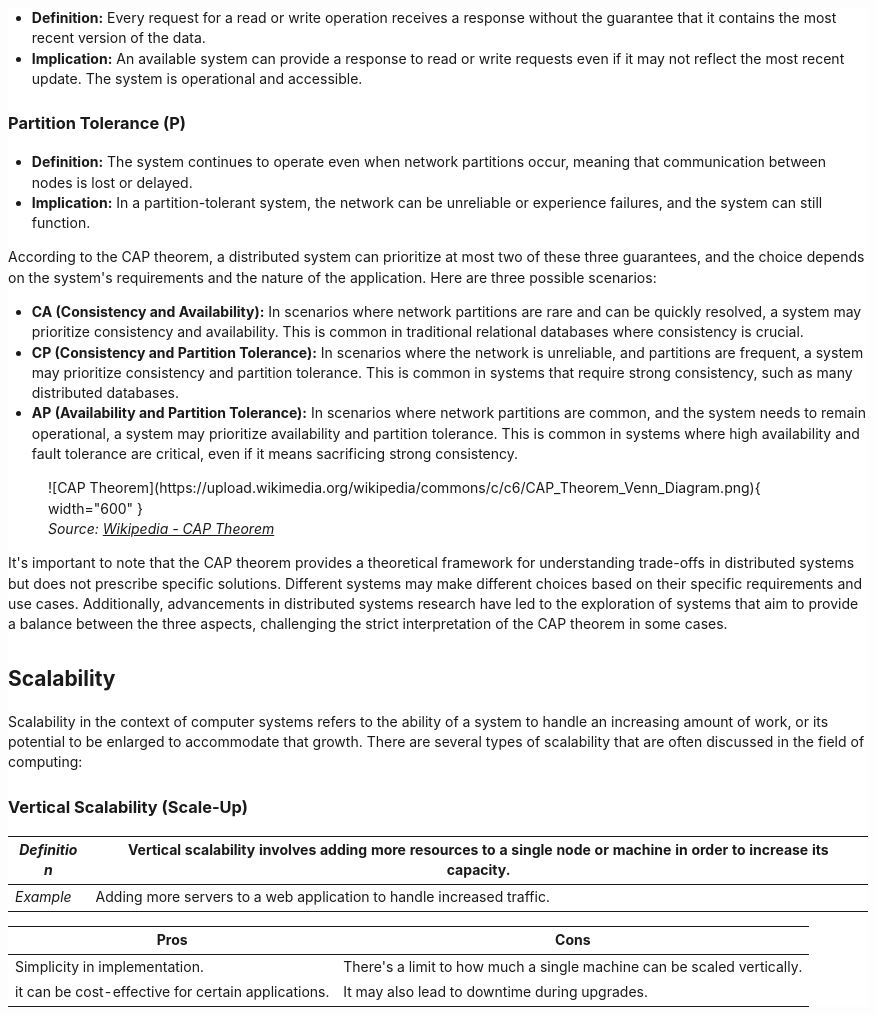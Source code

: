 - **Definition:** Every request for a read or write operation receives a response without the guarantee that it contains the most recent version of the data.
- **Implication:** An available system can provide a response to read or write requests even if it may not reflect the most recent update. The system is operational and accessible.

### Partition Tolerance (P)

- **Definition:** The system continues to operate even when network partitions occur, meaning that communication between nodes is lost or delayed.
- **Implication:** In a partition-tolerant system, the network can be unreliable or experience failures, and the system can still function.

According to the CAP theorem, a distributed system can prioritize at most two of these three guarantees, and the choice depends on the system's requirements and the nature of the application. Here are three possible scenarios:

* **CA (Consistency and Availability):** In scenarios where network partitions are rare and can be quickly resolved, a system may prioritize consistency and availability. This is common in traditional relational databases where consistency is crucial.
* **CP (Consistency and Partition Tolerance):** In scenarios where the network is unreliable, and partitions are frequent, a system may prioritize consistency and partition tolerance. This is common in systems that require strong consistency, such as many distributed databases.
* **AP (Availability and Partition Tolerance):** In scenarios where network partitions are common, and the system needs to remain operational, a system may prioritize availability and partition tolerance. This is common in systems where high availability and fault tolerance are critical, even if it means sacrificing strong consistency.

<figure markdown>
  ![CAP Theorem](https://upload.wikimedia.org/wikipedia/commons/c/c6/CAP_Theorem_Venn_Diagram.png){ width="600" }
  <figcaption><i>Source: <a href="https://en.wikipedia.org/wiki/CAP_theorem" target="_blank">Wikipedia - CAP Theorem</a></i></figcaption>
</figure>

It's important to note that the CAP theorem provides a theoretical framework for understanding trade-offs in distributed systems but does not prescribe specific solutions. Different systems may make different choices based on their specific requirements and use cases. Additionally, advancements in distributed systems research have led to the exploration of systems that aim to provide a balance between the three aspects, challenging the strict interpretation of the CAP theorem in some cases.

## Scalability

Scalability in the context of computer systems refers to the ability of a system to handle an increasing amount of work, or its potential to be enlarged to accommodate that growth. There are several types of scalability that are often discussed in the field of computing:

### Vertical Scalability (Scale-Up)

| *Definition* | Vertical scalability involves adding more resources to a single node or machine in order to increase its capacity. |
| -------------- | ------------------------------------------------------------------------------------------------------------------ |
| *Example*    | Adding more servers to a web application to handle increased traffic.                                              |

| Pros                                               | Cons                                                                   |
| -------------------------------------------------- | ---------------------------------------------------------------------- |
| Simplicity in implementation.                      | There's a limit to how much a single machine can be scaled vertically. |
| it can be cost-effective for certain applications. | It may also lead to downtime during upgrades.                          |
